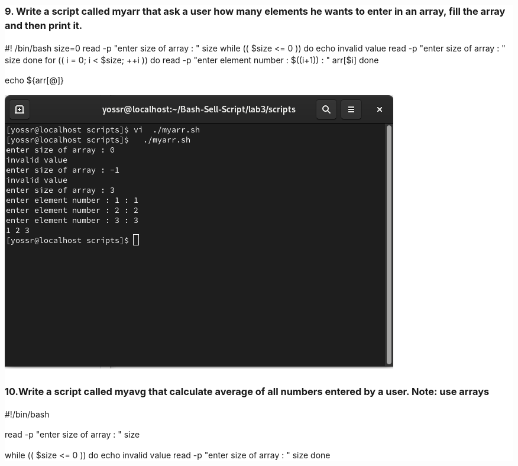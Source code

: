 ### 9. Write a script called myarr that ask a user how many elements he wants to enter in an array, fill the array and then print it.
#! /bin/bash
size=0
read -p "enter size of array : " size
while (( $size <= 0  ))
do 
	echo invalid value
	read -p "enter size of array : " size
done
for (( i = 0; i < $size; ++i ))
do
  read -p "enter element number : $((i+1)) : "  arr[$i]
done

echo ${arr[@]}

![UNFOUND](https://github.com/yossrmohammed/Bash-Sell-Script/blob/main/lab3/output/q9.png)

### 10.Write a script called myavg that calculate average of all numbers entered by a user. Note: use arrays
#!/bin/bash

read -p "enter size of array : " size

while (( $size <= 0  ))
do
	echo invalid value
	read -p "enter size of array : " size
done
